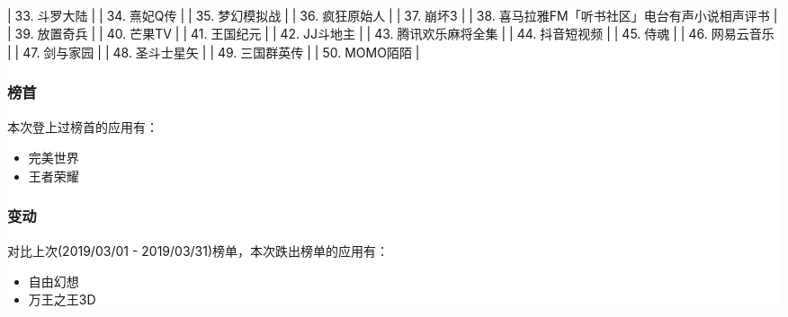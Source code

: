 | 33. 斗罗大陆 |
| 34. 熹妃Q传 |
| 35. 梦幻模拟战 |
| 36. 疯狂原始人 |
| 37. 崩坏3 |
| 38. 喜马拉雅FM「听书社区」电台有声小说相声评书 |
| 39. 放置奇兵  |
| 40. 芒果TV |
| 41. 王国纪元 |
| 42. JJ斗地主 |
| 43. 腾讯欢乐麻将全集 |
| 44. 抖音短视频 |
| 45. 侍魂 |
| 46. 网易云音乐 |
| 47. 剑与家园 |
| 48. 圣斗士星矢 |
| 49. 三国群英传 |
| 50. MOMO陌陌 |








### 榜首

本次登上过榜首的应用有：

* 完美世界
* 王者荣耀








### 变动

对比上次(2019/03/01 - 2019/03/31)榜单，本次跌出榜单的应用有：

* 自由幻想
* 万王之王3D
